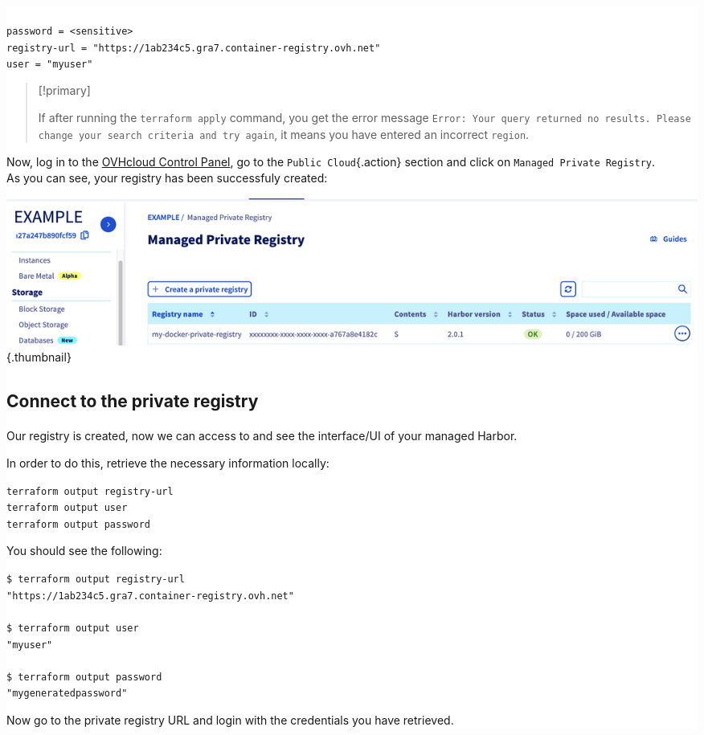 ```

password = <sensitive>
registry-url = "https://1ab234c5.gra7.container-registry.ovh.net"
user = "myuser"
```

> [!primary]
>
> If after running the `terraform apply` command, you get the error message `Error: Your query returned no results. Please change your search criteria and try again`, it means you have entered an incorrect `region`.
>

Now, log in to the [OVHcloud Control Panel](https://www.ovh.com/auth/?action=gotomanager&from=https://www.ovh.es/&ovhSubsidiary=es), go to the `Public Cloud`{.action} section and click on `Managed Private Registry`. <br>
As you can see, your registry has been successfuly created:

![Private registry created](images/registry-created.png){.thumbnail}

## Connect to the private registry

Our registry is created, now we can access to and see the interface/UI of your managed Harbor.

In order to do this, retrieve the necessary information locally:

```
terraform output registry-url
terraform output user
terraform output password
```

You should see the following:

<pre class="console"><code>$ terraform output registry-url
"https://1ab234c5.gra7.container-registry.ovh.net"

$ terraform output user
"myuser"

$ terraform output password
"mygeneratedpassword"
</code></pre>

Now go to the private registry URL and login with the credentials you have retrieved.
